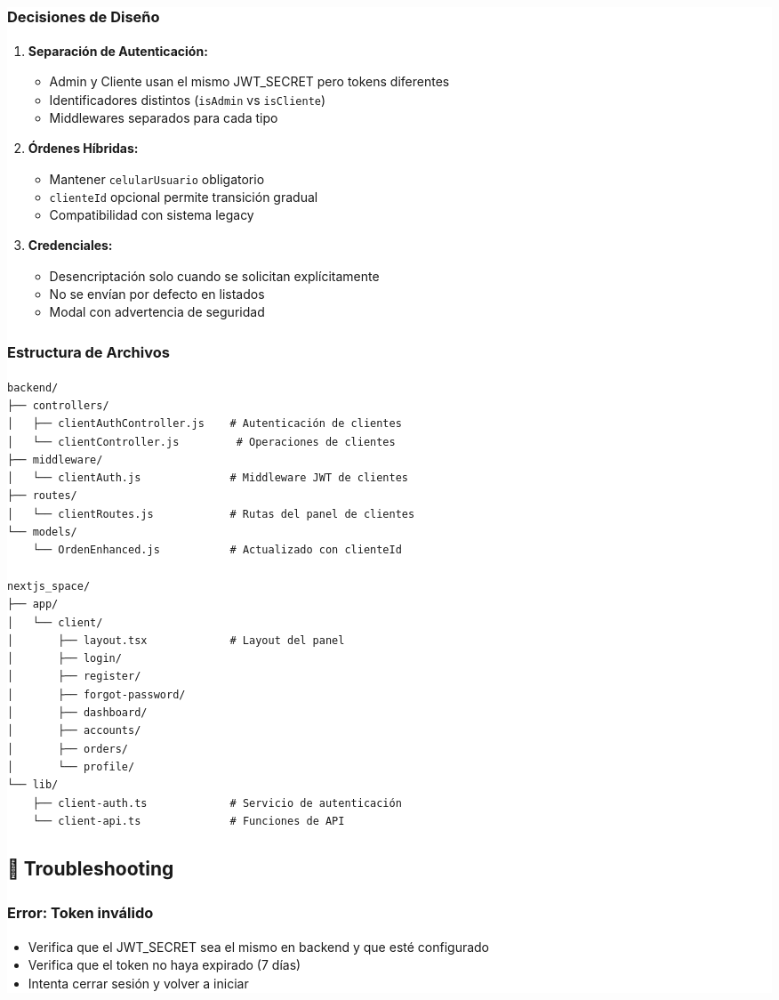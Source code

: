 ### Decisiones de Diseño

1. **Separación de Autenticación:**
   - Admin y Cliente usan el mismo JWT_SECRET pero tokens diferentes
   - Identificadores distintos (`isAdmin` vs `isCliente`)
   - Middlewares separados para cada tipo

2. **Órdenes Híbridas:**
   - Mantener `celularUsuario` obligatorio
   - `clienteId` opcional permite transición gradual
   - Compatibilidad con sistema legacy

3. **Credenciales:**
   - Desencriptación solo cuando se solicitan explícitamente
   - No se envían por defecto en listados
   - Modal con advertencia de seguridad

### Estructura de Archivos

```
backend/
├── controllers/
│   ├── clientAuthController.js    # Autenticación de clientes
│   └── clientController.js         # Operaciones de clientes
├── middleware/
│   └── clientAuth.js              # Middleware JWT de clientes
├── routes/
│   └── clientRoutes.js            # Rutas del panel de clientes
└── models/
    └── OrdenEnhanced.js           # Actualizado con clienteId

nextjs_space/
├── app/
│   └── client/
│       ├── layout.tsx             # Layout del panel
│       ├── login/
│       ├── register/
│       ├── forgot-password/
│       ├── dashboard/
│       ├── accounts/
│       ├── orders/
│       └── profile/
└── lib/
    ├── client-auth.ts             # Servicio de autenticación
    └── client-api.ts              # Funciones de API
```

## 🐛 Troubleshooting

### Error: Token inválido
- Verifica que el JWT_SECRET sea el mismo en backend y que esté configurado
- Verifica que el token no haya expirado (7 días)
- Intenta cerrar sesión y volver a iniciar
